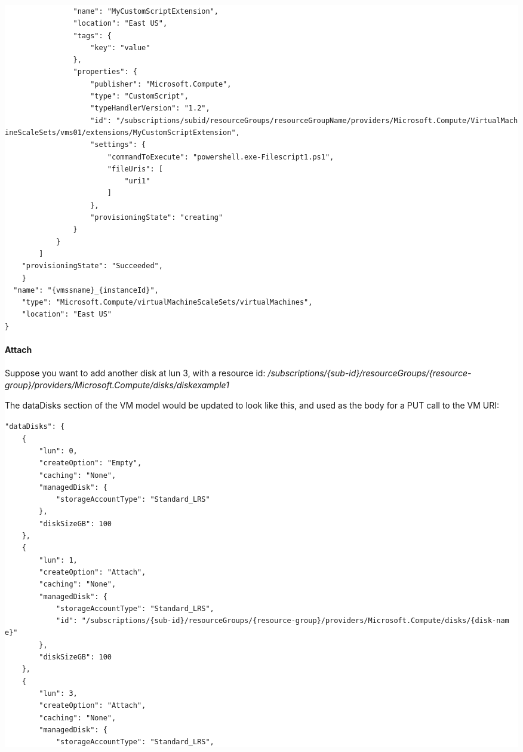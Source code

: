 ```
                "name": "MyCustomScriptExtension",
                "location": "East US",
                "tags": {
                    "key": "value"
                },
                "properties": {
                    "publisher": "Microsoft.Compute",
                    "type": "CustomScript",
                    "typeHandlerVersion": "1.2",
                    "id": "/subscriptions/subid/resourceGroups/resourceGroupName/providers/Microsoft.Compute/VirtualMachineScaleSets/vms01/extensions/MyCustomScriptExtension",
                    "settings": {
                        "commandToExecute": "powershell.exe-Filescript1.ps1",
                        "fileUris": [
                            "uri1"
                        ]
                    },
                    "provisioningState": "creating"
                }
            }
        ]    
    "provisioningState": "Succeeded",
    }    
  "name": "{vmssname}_{instanceId}",
    "type": "Microsoft.Compute/virtualMachineScaleSets/virtualMachines",
    "location": "East US"
}
```
#### Attach
Suppose you want to add another disk at lun 3, with a resource id: _/subscriptions/{sub-id}/resourceGroups/{resource-group}/providers/Microsoft.Compute/disks/diskexample1_

The dataDisks section of the VM model would be updated to look like this, and used as the body for a PUT call to the VM URI:
```
"dataDisks": {
    {
        "lun": 0,
        "createOption": "Empty",
        "caching": "None",
        "managedDisk": {
            "storageAccountType": "Standard_LRS"
        },
        "diskSizeGB": 100
    },
    {
        "lun": 1,
        "createOption": "Attach",
        "caching": "None",
        "managedDisk": {
            "storageAccountType": "Standard_LRS",
            "id": "/subscriptions/{sub-id}/resourceGroups/{resource-group}/providers/Microsoft.Compute/disks/{disk-name}"
        },
        "diskSizeGB": 100
    },
    {
        "lun": 3,
        "createOption": "Attach",
        "caching": "None",
        "managedDisk": {
            "storageAccountType": "Standard_LRS",
```